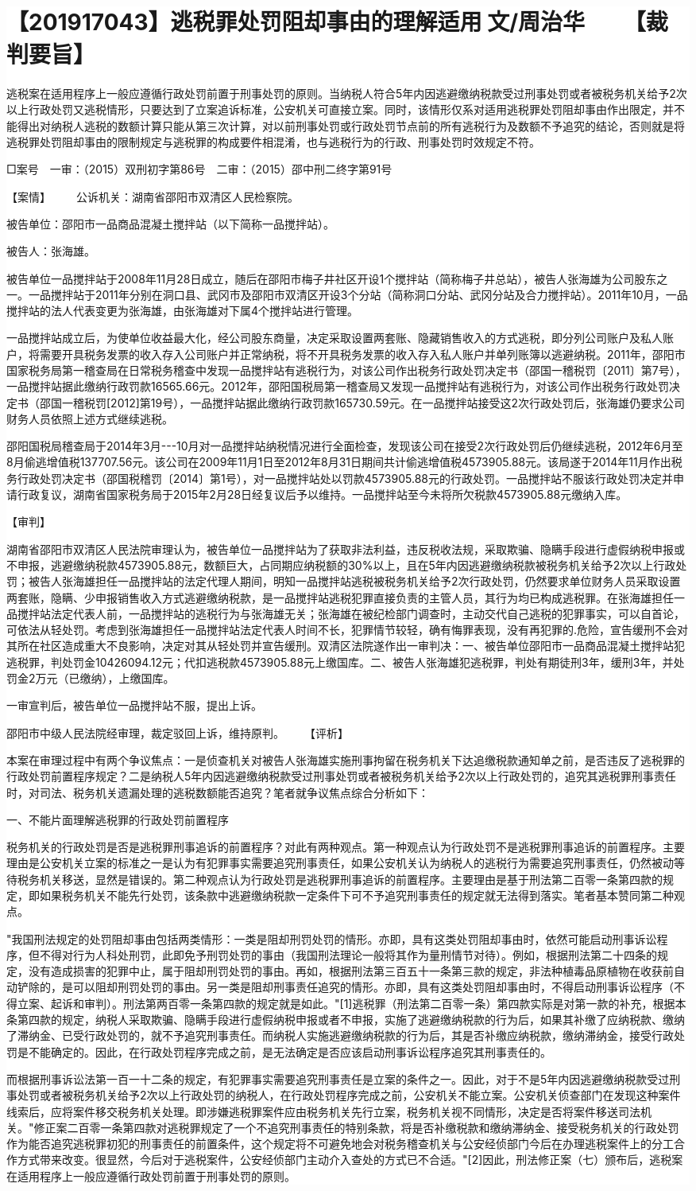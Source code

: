 # 【201917043】逃税罪处罚阻却事由的理解适用 文/周治华 　　【裁判要旨】

逃税案在适用程序上一般应遵循行政处罚前置于刑事处罚的原则。当纳税人符合5年内因逃避缴纳税款受过刑事处罚或者被税务机关给予2次以上行政处罚又逃税情形，只要达到了立案追诉标准，公安机关可直接立案。同时，该情形仅系对适用逃税罪处罚阻却事由作出限定，并不能得出对纳税人逃税的数额计算只能从第三次计算，对以前刑事处罚或行政处罚节点前的所有逃税行为及数额不予追究的结论，否则就是将逃税罪处罚阻却事由的限制规定与逃税罪的构成要件相混淆，也与逃税行为的行政、刑事处罚时效规定不符。

□案号　一审：（2015）双刑初字第86号　二审：（2015）邵中刑二终字第91号

【案情】 　　公诉机关：湖南省邵阳市双清区人民检察院。

被告单位：邵阳市一品商品混凝土搅拌站（以下简称一品搅拌站）。

被告人：张海雄。

被告单位一品搅拌站于2008年11月28日成立，随后在邵阳市梅子井社区开设1个搅拌站（简称梅子井总站），被告人张海雄为公司股东之一。一品搅拌站于2011年分别在洞口县、武冈市及邵阳市双清区开设3个分站（简称洞口分站、武冈分站及合力搅拌站）。2011年10月，一品搅拌站的法人代表变更为张海雄，由张海雄对下属4个搅拌站进行管理。

一品搅拌站成立后，为使单位收益最大化，经公司股东商量，决定采取设置两套账、隐藏销售收入的方式逃税，即分列公司账户及私人账户，将需要开具税务发票的收入存入公司账户并正常纳税，将不开具税务发票的收入存入私人账户并单列账簿以逃避纳税。2011年，邵阳市国家税务局第一稽查局在日常税务稽查中发现一品搅拌站有逃税行为，对该公司作出税务行政处罚决定书（邵国一稽税罚〔2011〕第7号），一品搅拌站据此缴纳行政罚款16565.66元。2012年，邵阳国税局第一稽查局又发现一品搅拌站有逃税行为，对该公司作出税务行政处罚决定书（邵国一稽税罚\[2012\]第19号），一品搅拌站据此缴纳行政罚款165730.59元。在一品搅拌站接受这2次行政处罚后，张海雄仍要求公司财务人员依照上述方式继续逃税。

邵阳国税局稽查局于2014年3月---10月对一品搅拌站纳税情况进行全面检查，发现该公司在接受2次行政处罚后仍继续逃税，2012年6月至8月偷逃增值税137707.56元。该公司在2009年11月1日至2012年8月31日期间共计偷逃增值税4573905.88元。该局遂于2014年11月作出税务行政处罚决定书（邵国税稽罚〔2014〕第1号），对一品搅拌站处以罚款4573905.88元的行政处罚。一品搅拌站不服该行政处罚决定并申请行政复议，湖南省国家税务局于2015年2月28日经复议后予以维持。一品搅拌站至今未将所欠税款4573905.88元缴纳入库。

【审判】

湖南省邵阳市双清区人民法院审理认为，被告单位一品搅拌站为了获取非法利益，违反税收法规，采取欺骗、隐瞒手段进行虚假纳税申报或不申报，逃避缴纳税款4573905.88元，数额巨大，占同期应纳税额的30%以上，且在5年内因逃避缴纳税款被税务机关给予2次以上行政处罚；被告人张海雄担任一品搅拌站的法定代理人期间，明知一品搅拌站逃税被税务机关给予2次行政处罚，仍然要求单位财务人员采取设置两套账，隐瞒、少申报销售收入方式逃避缴纳税款，是一品搅拌站逃税犯罪直接负责的主管人员，其行为均已构成逃税罪。在张海雄担任一品搅拌站法定代表人前，一品搅拌站的逃税行为与张海雄无关；张海雄在被纪检部门调查时，主动交代自己逃税的犯罪事实，可以自首论，可依法从轻处罚。考虑到张海雄担任一品搅拌站法定代表人时间不长，犯罪情节较轻，确有悔罪表现，没有再犯罪的.危险，宣告缓刑不会对其所在社区造成重大不良影响，决定对其从轻处罚并宣告缓刑。双清区法院遂作出一审判决：一、被告单位邵阳市一品商品混凝土搅拌站犯逃税罪，判处罚金10426094.12元；代扣逃税款4573905.88元上缴国库。二、被告人张海雄犯逃税罪，判处有期徒刑3年，缓刑3年，并处罚金2万元（已缴纳），上缴国库。

一审宣判后，被告单位一品搅拌站不服，提出上诉。

邵阳市中级人民法院经审理，裁定驳回上诉，维持原判。 　　【评析】

本案在审理过程中有两个争议焦点：一是侦查机关对被告人张海雄实施刑事拘留在税务机关下达追缴税款通知单之前，是否违反了逃税罪的行政处罚前置程序规定？二是纳税人5年内因逃避缴纳税款受过刑事处罚或者被税务机关给予2次以上行政处罚的，追究其逃税罪刑事责任时，对司法、税务机关遗漏处理的逃税数额能否追究？笔者就争议焦点综合分析如下：

一、不能片面理解逃税罪的行政处罚前置程序

税务机关的行政处罚是否是逃税罪刑事追诉的前置程序？对此有两种观点。第一种观点认为行政处罚不是逃税罪刑事追诉的前置程序。主要理由是公安机关立案的标准之一是认为有犯罪事实需要追究刑事责任，如果公安机关认为纳税人的逃税行为需要追究刑事责任，仍然被动等待税务机关移送，显然是错误的。第二种观点认为行政处罚是逃税罪刑事追诉的前置程序。主要理由是基于刑法第二百零一条第四款的规定，即如果税务机关不能先行处罚，该条款中逃避缴纳税款一定条件下可不予追究刑事责任的规定就无法得到落实。笔者基本赞同第二种观点。

"我国刑法规定的处罚阻却事由包括两类情形：一类是阻却刑罚处罚的情形。亦即，具有这类处罚阻却事由时，依然可能启动刑事诉讼程序，但不得对行为人科处刑罚，此即免予刑罚处罚的事由（我国刑法理论一般将其作为量刑情节对待）。例如，根据刑法第二十四条的规定，没有造成损害的犯罪中止，属于阻却刑罚处罚的事由。再如，根据刑法第三百五十一条第三款的规定，非法种植毒品原植物在收获前自动铲除的，是可以阻却刑罚处罚的事由。另一类是阻却刑事责任追究的情形。亦即，具有这类处罚阻却事由时，不得启动刑事诉讼程序（不得立案、起诉和审判）。刑法第两百零一条第四款的规定就是如此。"\[1\]逃税罪（刑法第二百零一条）第四款实际是对第一款的补充，根据本条第四款的规定，纳税人采取欺骗、隐瞒手段进行虚假纳税申报或者不申报，实施了逃避缴纳税款的行为后，如果其补缴了应纳税款、缴纳了滞纳金、已受行政处罚的，就不予追究刑事责任。而纳税人实施逃避缴纳税款的行为后，其是否补缴应纳税款，缴纳滞纳金，接受行政处罚是不能确定的。因此，在行政处罚程序完成之前，是无法确定是否应该启动刑事诉讼程序追究其刑事责任的。

而根据刑事诉讼法第一百一十二条的规定，有犯罪事实需要追究刑事责任是立案的条件之一。因此，对于不是5年内因逃避缴纳税款受过刑事处罚或者被税务机关给予2次以上行政处罚的纳税人，在行政处罚程序完成之前，公安机关不能立案。公安机关侦查部门在发现这种案件线索后，应将案件移交税务机关处理。即涉嫌逃税罪案件应由税务机关先行立案，税务机关视不同情形，决定是否将案件移送司法机关。"修正案二百零一条第四款对逃税罪规定了一个不追究刑事责任的特别条款，将是否补缴税款和缴纳滞纳金、接受税务机关的行政处罚作为能否追究逃税罪初犯的刑事责任的前置条件，这个规定将不可避免地会对税务稽查机关与公安经侦部门今后在办理逃税案件上的分工合作方式带来改变。很显然，今后对于逃税案件，公安经侦部门主动介入查处的方式已不合适。"\[2\]因此，刑法修正案（七）颁布后，逃税案在适用程序上一般应遵循行政处罚前置于刑事处罚的原则。
